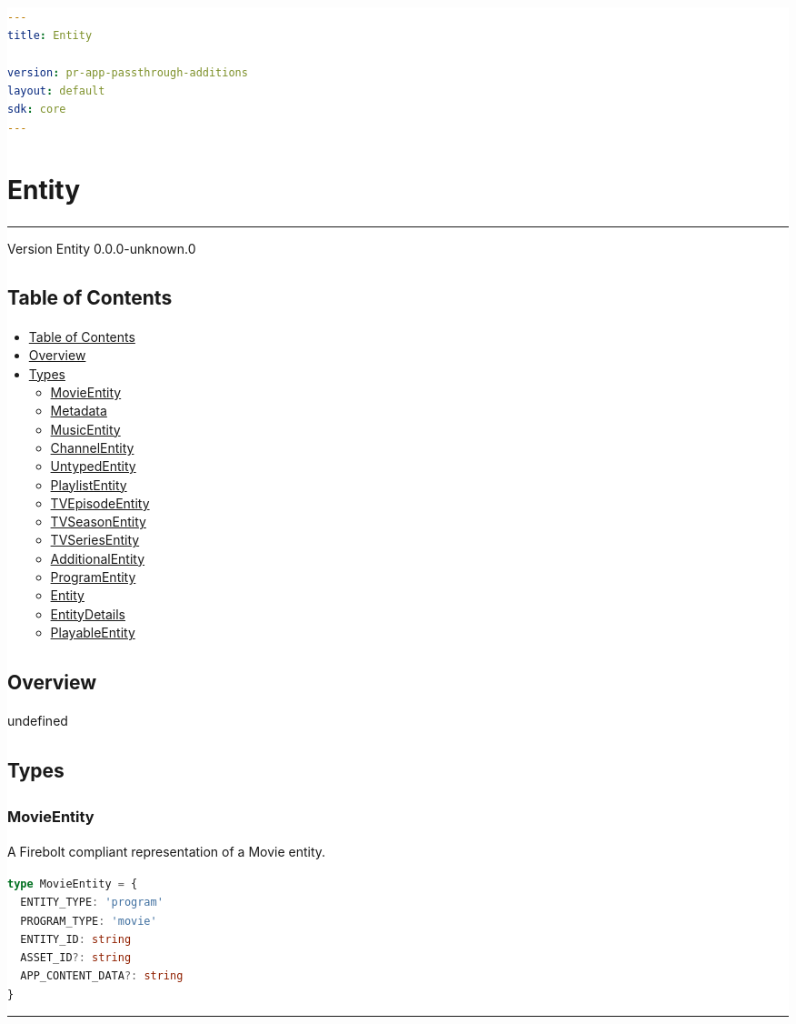 ```yaml
---
title: Entity

version: pr-app-passthrough-additions
layout: default
sdk: core
---
```


# Entity

---

Version Entity 0.0.0-unknown.0

## Table of Contents

- [Table of Contents](#table-of-contents)
- [Overview](#overview)
- [Types](#types)
  - [MovieEntity](#movieentity)
  - [Metadata](#metadata)
  - [MusicEntity](#musicentity)
  - [ChannelEntity](#channelentity)
  - [UntypedEntity](#untypedentity)
  - [PlaylistEntity](#playlistentity)
  - [TVEpisodeEntity](#tvepisodeentity)
  - [TVSeasonEntity](#tvseasonentity)
  - [TVSeriesEntity](#tvseriesentity)
  - [AdditionalEntity](#additionalentity)
  - [ProgramEntity](#programentity)
  - [Entity](#entity)
  - [EntityDetails](#entitydetails)
  - [PlayableEntity](#playableentity)

## Overview

undefined

## Types

### MovieEntity

A Firebolt compliant representation of a Movie entity.

```typescript
type MovieEntity = {
  ENTITY_TYPE: 'program'
  PROGRAM_TYPE: 'movie'
  ENTITY_ID: string
  ASSET_ID?: string
  APP_CONTENT_DATA?: string
}
```

---